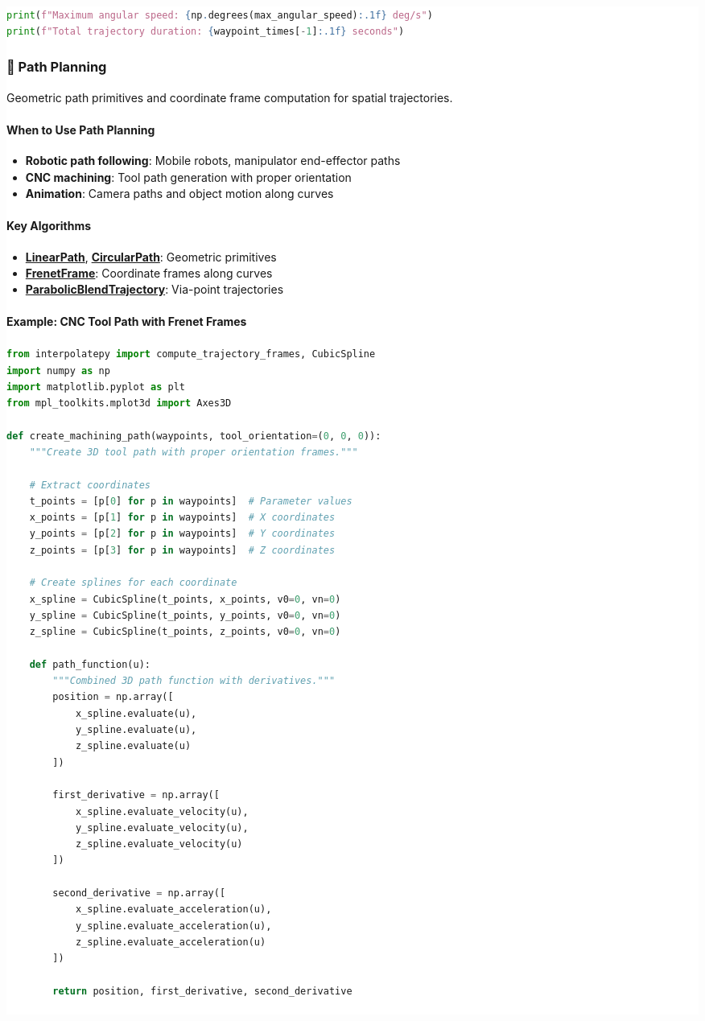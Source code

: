 ```python
print(f"Maximum angular speed: {np.degrees(max_angular_speed):.1f} deg/s")
print(f"Total trajectory duration: {waypoint_times[-1]:.1f} seconds")
```

### 🎯 Path Planning

Geometric path primitives and coordinate frame computation for spatial trajectories.

#### When to Use Path Planning
- **Robotic path following**: Mobile robots, manipulator end-effector paths
- **CNC machining**: Tool path generation with proper orientation
- **Animation**: Camera paths and object motion along curves

#### Key Algorithms
- **[LinearPath](api-reference.md#linear-path)**, **[CircularPath](api-reference.md#circular-path)**: Geometric primitives
- **[FrenetFrame](api-reference.md#frenet-frame)**: Coordinate frames along curves
- **[ParabolicBlendTrajectory](api-reference.md#parabolic-blend-trajectory)**: Via-point trajectories

#### Example: CNC Tool Path with Frenet Frames
```python
from interpolatepy import compute_trajectory_frames, CubicSpline
import numpy as np
import matplotlib.pyplot as plt
from mpl_toolkits.mplot3d import Axes3D

def create_machining_path(waypoints, tool_orientation=(0, 0, 0)):
    """Create 3D tool path with proper orientation frames."""
    
    # Extract coordinates
    t_points = [p[0] for p in waypoints]  # Parameter values
    x_points = [p[1] for p in waypoints]  # X coordinates
    y_points = [p[2] for p in waypoints]  # Y coordinates  
    z_points = [p[3] for p in waypoints]  # Z coordinates
    
    # Create splines for each coordinate
    x_spline = CubicSpline(t_points, x_points, v0=0, vn=0)
    y_spline = CubicSpline(t_points, y_points, v0=0, vn=0)
    z_spline = CubicSpline(t_points, z_points, v0=0, vn=0)
    
    def path_function(u):
        """Combined 3D path function with derivatives."""
        position = np.array([
            x_spline.evaluate(u),
            y_spline.evaluate(u), 
            z_spline.evaluate(u)
        ])
        
        first_derivative = np.array([
            x_spline.evaluate_velocity(u),
            y_spline.evaluate_velocity(u),
            z_spline.evaluate_velocity(u)
        ])
        
        second_derivative = np.array([
            x_spline.evaluate_acceleration(u),
            y_spline.evaluate_acceleration(u),
            z_spline.evaluate_acceleration(u)
        ])
        
        return position, first_derivative, second_derivative
    
```